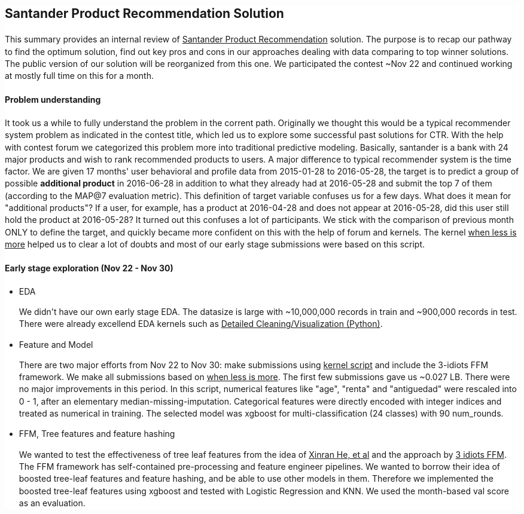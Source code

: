 ## Santander Product Recommendation Solution
This summary provides an internal review of [Santander Product Recommendation](https://www.kaggle.com/c/santander-product-recommendation) solution. The purpose is to recap our pathway to find the optimum solution, find out key pros and cons in our approaches dealing with data comparing to top winner solutions. The public version of our solution will be reorganized from this one. We participated the contest ~Nov 22 and continued working at mostly full time on this for a month. 

#### Problem understanding

It took us a while to fully understand the problem in the corrent path. Originally we thought this would be a typical recommender system problem as indicated in the contest title, which led us to explore some successful past solutions for CTR. With the help with contest forum we categorized this problem more into traditional predictive modeling. 
Basically, santander is a bank with 24 major products and wish to rank recommended products to users. A major difference to typical recommender system is the time factor. We are given 17 months' user behavioral and profile data from 2015-01-28 to 2016-05-28, the target is to predict a group of possible **additional product** in 2016-06-28 in addition to what they already had at 2016-05-28 and submit the top 7 of them (according to the MAP@7 evaluation metric). This definition of target variable confuses us for a few days. What does it mean for "additional products"? If a user, for example, has a product at 2016-04-28 and does not appear at 2016-05-28, did this user still hold the product at 2016-05-28? It turned out this confuses a lot of participants. We stick with the comparison of previous month ONLY to define the target, and quickly became more confident on this with the help of forum and kernels. 
The kernel [when less is more](https://www.kaggle.com/sudalairajkumar/santander-product-recommendation/when-less-is-more) helped us to clear a lot of doubts and most of our early stage submissions were based on this script. 

#### Early stage exploration (Nov 22 - Nov 30)

- EDA

	We didn't have our own early stage EDA. The datasize is large with ~10,000,000 records in train and ~900,000 records in test. There were already excellend EDA kernels such as [Detailed Cleaning/Visualization (Python)](https://www.kaggle.com/apryor6/santander-product-recommendation/detailed-cleaning-visualization-python). 

- Feature and Model

	There are two major efforts from Nov 22 to Nov 30: make submissions using [kernel script](https://www.kaggle.com/sudalairajkumar/santander-product-recommendation/when-less-is-more) and include the 3-idiots FFM framework. 
	We make all submissions based on [when less is more](https://www.kaggle.com/sudalairajkumar/santander-product-recommendation/when-less-is-more). The first few submissions gave us ~0.027 LB. There were no major improvements in this period. 
	In this script, numerical features like "age", "renta" and "antiguedad" were rescaled into 0 - 1, after an elementary median-missing-imputation. Categorical features were directly encoded with integer indices and treated as numerical in training. The selected model was xgboost for multi-classification (24 classes) with 90 num_rounds. 

- FFM, Tree features and feature hashing

	We wanted to test the effectiveness of tree leaf features from the idea of [Xinran He, et al](https://pdfs.semanticscholar.org/daf9/ed5dc6c6bad5367d7fd8561527da30e9b8dd.pdf) and the approach by [3 idiots FFM](https://github.com/guestwalk/kaggle-2014-criteo). The FFM framework has self-contained pre-processing and feature engineer pipelines. We wanted to borrow their idea of boosted tree-leaf features and feature hashing, and be able to use other models in them. Therefore we implemented the boosted tree-leaf features using xgboost and tested with Logistic Regression and KNN. We used the month-based val score as an evaluation. 